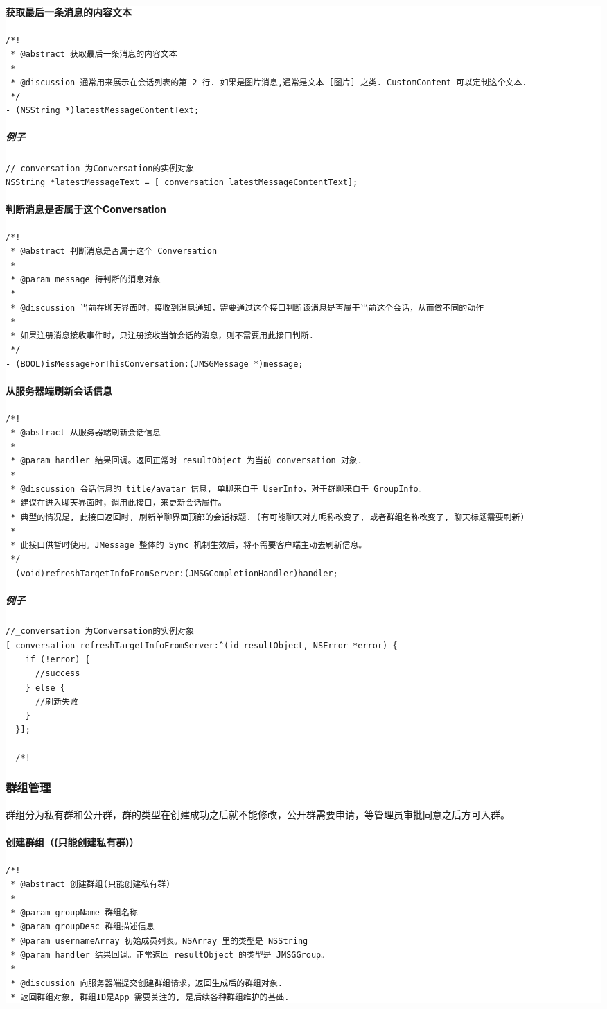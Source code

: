 
#### 获取最后一条消息的内容文本
	/*!
	 * @abstract 获取最后一条消息的内容文本
	 *
	 * @discussion 通常用来展示在会话列表的第 2 行. 如果是图片消息,通常是文本 [图片] 之类. CustomContent 可以定制这个文本.
	 */
	- (NSString *)latestMessageContentText;
##### 例子
	//_conversation 为Conversation的实例对象
	NSString *latestMessageText = [_conversation latestMessageContentText];

#### 判断消息是否属于这个Conversation
	/*!
	 * @abstract 判断消息是否属于这个 Conversation
	 *
	 * @param message 待判断的消息对象
	 *
	 * @discussion 当前在聊天界面时，接收到消息通知，需要通过这个接口判断该消息是否属于当前这个会话，从而做不同的动作
	 *
	 * 如果注册消息接收事件时，只注册接收当前会话的消息，则不需要用此接口判断.
	 */
	- (BOOL)isMessageForThisConversation:(JMSGMessage *)message;

#### 从服务器端刷新会话信息
	/*!
	 * @abstract 从服务器端刷新会话信息
	 *
	 * @param handler 结果回调。返回正常时 resultObject 为当前 conversation 对象.
	 *
	 * @discussion 会话信息的 title/avatar 信息, 单聊来自于 UserInfo，对于群聊来自于 GroupInfo。
	 * 建议在进入聊天界面时，调用此接口，来更新会话属性。
	 * 典型的情况是, 此接口返回时, 刷新单聊界面顶部的会话标题. (有可能聊天对方昵称改变了, 或者群组名称改变了, 聊天标题需要刷新)
	 *
	 * 此接口供暂时使用。JMessage 整体的 Sync 机制生效后，将不需要客户端主动去刷新信息。
	 */
	- (void)refreshTargetInfoFromServer:(JMSGCompletionHandler)handler;
##### 例子
	//_conversation 为Conversation的实例对象
	[_conversation refreshTargetInfoFromServer:^(id resultObject, NSError *error) {
	    if (!error) {
	      //success
	    } else {
	      //刷新失败
	    }
	  }];

	  /*!


### 群组管理
群组分为私有群和公开群，群的类型在创建成功之后就不能修改，公开群需要申请，等管理员审批同意之后方可入群。
#### 创建群组（(只能创建私有群)）
	/*!
	 * @abstract 创建群组(只能创建私有群)
	 *
	 * @param groupName 群组名称
	 * @param groupDesc 群组描述信息
	 * @param usernameArray 初始成员列表。NSArray 里的类型是 NSString
	 * @param handler 结果回调。正常返回 resultObject 的类型是 JMSGGroup。
	 *
	 * @discussion 向服务器端提交创建群组请求，返回生成后的群组对象.
	 * 返回群组对象, 群组ID是App 需要关注的, 是后续各种群组维护的基础.